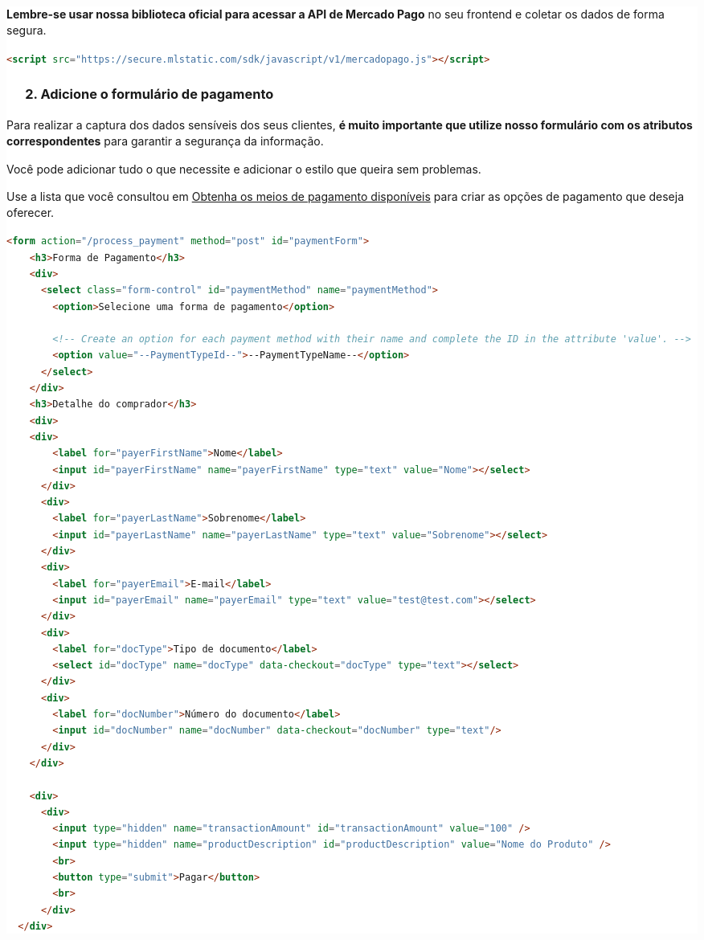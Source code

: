 **Lembre-se usar nossa biblioteca oficial para acessar a API de Mercado Pago** no seu frontend e coletar os dados de forma segura.

```html
<script src="https://secure.mlstatic.com/sdk/javascript/v1/mercadopago.js"></script>
```

### &nbsp;&nbsp;&nbsp;&nbsp;&nbsp;&nbsp;2. Adicione o formulário de pagamento

Para realizar a captura dos dados sensíveis dos seus clientes, **é muito importante que utilize nosso formulário com os atributos correspondentes** para garantir a segurança da informação.

Você pode adicionar tudo o que necessite e adicionar o estilo que queira sem problemas.

Use a lista que você consultou em [Obtenha os meios de pagamento disponíveis](https://www.mercadopago[FAKER][URL][DOMAIN]/developers/pt/guides/online-payments/checkout-api/v1/other-payment-ways#bookmark_obtenha_os_meios_de_pagamento_disponíveis) para criar as opções de pagamento que deseja oferecer.

```html
<form action="/process_payment" method="post" id="paymentForm">
    <h3>Forma de Pagamento</h3>
    <div>
      <select class="form-control" id="paymentMethod" name="paymentMethod">
        <option>Selecione uma forma de pagamento</option>

        <!-- Create an option for each payment method with their name and complete the ID in the attribute 'value'. -->
        <option value="--PaymentTypeId--">--PaymentTypeName--</option>
      </select>
    </div>
    <h3>Detalhe do comprador</h3>
    <div>
    <div>
        <label for="payerFirstName">Nome</label>
        <input id="payerFirstName" name="payerFirstName" type="text" value="Nome"></select>
      </div>
      <div>
        <label for="payerLastName">Sobrenome</label>
        <input id="payerLastName" name="payerLastName" type="text" value="Sobrenome"></select>
      </div>
      <div>
        <label for="payerEmail">E-mail</label>
        <input id="payerEmail" name="payerEmail" type="text" value="test@test.com"></select>
      </div>
      <div>
        <label for="docType">Tipo de documento</label>
        <select id="docType" name="docType" data-checkout="docType" type="text"></select>
      </div>
      <div>
        <label for="docNumber">Número do documento</label>
        <input id="docNumber" name="docNumber" data-checkout="docNumber" type="text"/>
      </div>
    </div>

    <div>
      <div>
        <input type="hidden" name="transactionAmount" id="transactionAmount" value="100" />
        <input type="hidden" name="productDescription" id="productDescription" value="Nome do Produto" />
        <br>
        <button type="submit">Pagar</button>
        <br>
      </div>
  </div>
```